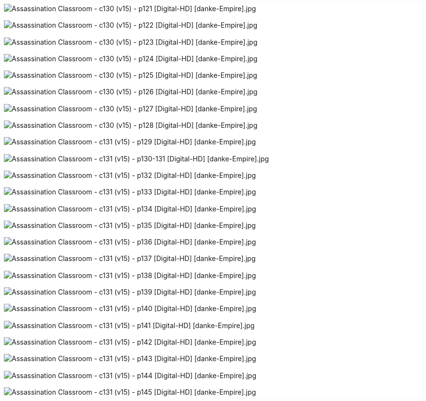 ![Assassination Classroom - c130 (v15) - p121 [Digital-HD] [danke-Empire].jpg](https://wx1.sinaimg.cn/large/6a9fdecagy1fq0x8m1oc2j21kl2cw4qp.jpg)

![Assassination Classroom - c130 (v15) - p122 [Digital-HD] [danke-Empire].jpg](https://wx1.sinaimg.cn/large/6a9fdecagy1fq0x907qx5j21kl2cwkjl.jpg)

![Assassination Classroom - c130 (v15) - p123 [Digital-HD] [danke-Empire].jpg](https://wx1.sinaimg.cn/large/6a9fdecagy1fq0x9rrr79j21kl2cwb29.jpg)

![Assassination Classroom - c130 (v15) - p124 [Digital-HD] [danke-Empire].jpg](https://wx1.sinaimg.cn/large/6a9fdecagy1fq0xam77tdj21kl2cwb29.jpg)

![Assassination Classroom - c130 (v15) - p125 [Digital-HD] [danke-Empire].jpg](https://wx1.sinaimg.cn/large/6a9fdecagy1fq0xb541csj21kl2cw7wh.jpg)

![Assassination Classroom - c130 (v15) - p126 [Digital-HD] [danke-Empire].jpg](https://wx1.sinaimg.cn/large/6a9fdecagy1fq0xbkjsf7j21kl2cw1kx.jpg)

![Assassination Classroom - c130 (v15) - p127 [Digital-HD] [danke-Empire].jpg](https://wx1.sinaimg.cn/large/6a9fdecagy1fq0xc02wwvj21kl2cwhdt.jpg)

![Assassination Classroom - c130 (v15) - p128 [Digital-HD] [danke-Empire].jpg](https://wx1.sinaimg.cn/large/6a9fdecagy1fq0xc4vccxj21kl2cwh8f.jpg)

![Assassination Classroom - c131 (v15) - p129 [Digital-HD] [danke-Empire].jpg](https://wx1.sinaimg.cn/large/6a9fdecagy1fq0xcjwfxpj21kl2cw1jw.jpg)

![Assassination Classroom - c131 (v15) - p130-131 [Digital-HD] [danke-Empire].jpg](https://wx1.sinaimg.cn/large/6a9fdecagy1fq0xdc3j3sj21kw16ox6p.jpg)

![Assassination Classroom - c131 (v15) - p132 [Digital-HD] [danke-Empire].jpg](https://wx1.sinaimg.cn/large/6a9fdecagy1fq0xdpdhl3j21kl2cwata.jpg)

![Assassination Classroom - c131 (v15) - p133 [Digital-HD] [danke-Empire].jpg](https://wx1.sinaimg.cn/large/6a9fdecagy1fq0xdyzxohj21kl2cw7wh.jpg)

![Assassination Classroom - c131 (v15) - p134 [Digital-HD] [danke-Empire].jpg](https://wx1.sinaimg.cn/large/6a9fdecagy1fq0xe6skwlj21kl2cw1kx.jpg)

![Assassination Classroom - c131 (v15) - p135 [Digital-HD] [danke-Empire].jpg](https://wx1.sinaimg.cn/large/6a9fdecagy1fq0xem19lcj21kl2cwe81.jpg)

![Assassination Classroom - c131 (v15) - p136 [Digital-HD] [danke-Empire].jpg](https://wx1.sinaimg.cn/large/6a9fdecagy1fq0xf1u5h4j21kl2cwb29.jpg)

![Assassination Classroom - c131 (v15) - p137 [Digital-HD] [danke-Empire].jpg](https://wx1.sinaimg.cn/large/6a9fdecagy1fq0xffj0alj21kl2cwe81.jpg)

![Assassination Classroom - c131 (v15) - p138 [Digital-HD] [danke-Empire].jpg](https://wx1.sinaimg.cn/large/6a9fdecagy1fq0xfq31j4j21kl2cwhdt.jpg)

![Assassination Classroom - c131 (v15) - p139 [Digital-HD] [danke-Empire].jpg](https://wx1.sinaimg.cn/large/6a9fdecagy1fq0xg0s1a3j21kl2cw7wh.jpg)

![Assassination Classroom - c131 (v15) - p140 [Digital-HD] [danke-Empire].jpg](https://wx1.sinaimg.cn/large/6a9fdecagy1fq0xghub33j21kl2cwhdt.jpg)

![Assassination Classroom - c131 (v15) - p141 [Digital-HD] [danke-Empire].jpg](https://wx1.sinaimg.cn/large/6a9fdecagy1fq0xgrxeurj21kl2cwkjl.jpg)

![Assassination Classroom - c131 (v15) - p142 [Digital-HD] [danke-Empire].jpg](https://wx1.sinaimg.cn/large/6a9fdecagy1fq0xh1t1fmj21kl2cwkjl.jpg)

![Assassination Classroom - c131 (v15) - p143 [Digital-HD] [danke-Empire].jpg](https://wx1.sinaimg.cn/large/6a9fdecagy1fq0xhcr5wvj21kl2cwkjl.jpg)

![Assassination Classroom - c131 (v15) - p144 [Digital-HD] [danke-Empire].jpg](https://wx1.sinaimg.cn/large/6a9fdecagy1fq0xi79efbj21kl2cwnpd.jpg)

![Assassination Classroom - c131 (v15) - p145 [Digital-HD] [danke-Empire].jpg](https://wx1.sinaimg.cn/large/6a9fdecagy1fq0xilj6j7j21kl2cwe81.jpg)
